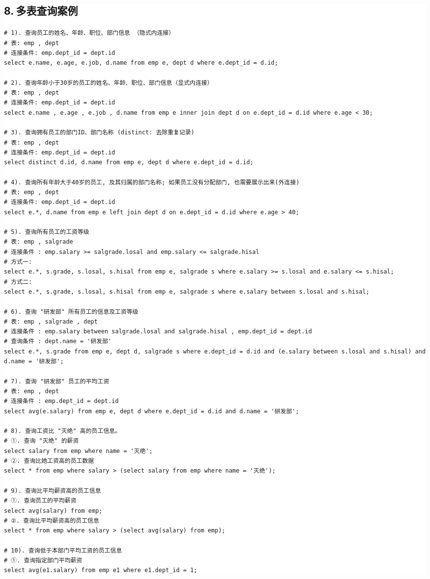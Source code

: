 ```mysql
```

## 8. 多表查询案例

```mysql
# 1). 查询员工的姓名、年龄、职位、部门信息 （隐式内连接）
# 表: emp , dept
# 连接条件: emp.dept_id = dept.id
select e.name, e.age, e.job, d.name from emp e, dept d where e.dept_id = d.id;

# 2). 查询年龄小于30岁的员工的姓名、年龄、职位、部门信息（显式内连接）
# 表: emp , dept
# 连接条件: emp.dept_id = dept.id
select e.name , e.age , e.job , d.name from emp e inner join dept d on e.dept_id = d.id where e.age < 30;

# 3). 查询拥有员工的部门ID、部门名称 (distinct: 去除重复记录)
# 表: emp , dept
# 连接条件: emp.dept_id = dept.id
select distinct d.id, d.name from emp e, dept d where e.dept_id = d.id;

# 4). 查询所有年龄大于40岁的员工, 及其归属的部门名称; 如果员工没有分配部门, 也需要展示出来(外连接)
# 表: emp , dept
# 连接条件: emp.dept_id = dept.id
select e.*, d.name from emp e left join dept d on e.dept_id = d.id where e.age > 40;

# 5). 查询所有员工的工资等级
# 表: emp , salgrade
# 连接条件 : emp.salary >= salgrade.losal and emp.salary <= salgrade.hisal
# 方式一:
select e.*, s.grade, s.losal, s.hisal from emp e, salgrade s where e.salary >= s.losal and e.salary <= s.hisal;
# 方式二:
select e.*, s.grade, s.losal, s.hisal from emp e, salgrade s where e.salary between s.losal and s.hisal;

# 6). 查询 "研发部" 所有员工的信息及工资等级
# 表: emp , salgrade , dept
# 连接条件 : emp.salary between salgrade.losal and salgrade.hisal , emp.dept_id = dept.id
# 查询条件 : dept.name = '研发部'
select e.*, s.grade from emp e, dept d, salgrade s where e.dept_id = d.id and (e.salary between s.losal and s.hisal) and d.name = '研发部';

# 7). 查询 "研发部" 员工的平均工资
# 表: emp , dept
# 连接条件 : emp.dept_id = dept.id
select avg(e.salary) from emp e, dept d where e.dept_id = d.id and d.name = '研发部';

# 8). 查询工资比 "灭绝" 高的员工信息。
# ①. 查询 "灭绝" 的薪资
select salary from emp where name = '灭绝';
# ②. 查询比她工资高的员工数据
select * from emp where salary > (select salary from emp where name = '灭绝');

# 9). 查询比平均薪资高的员工信息
# ①. 查询员工的平均薪资
select avg(salary) from emp;
# ②. 查询比平均薪资高的员工信息
select * from emp where salary > (select avg(salary) from emp);

# 10). 查询低于本部门平均工资的员工信息
# ①. 查询指定部门平均薪资
select avg(e1.salary) from emp e1 where e1.dept_id = 1;
```